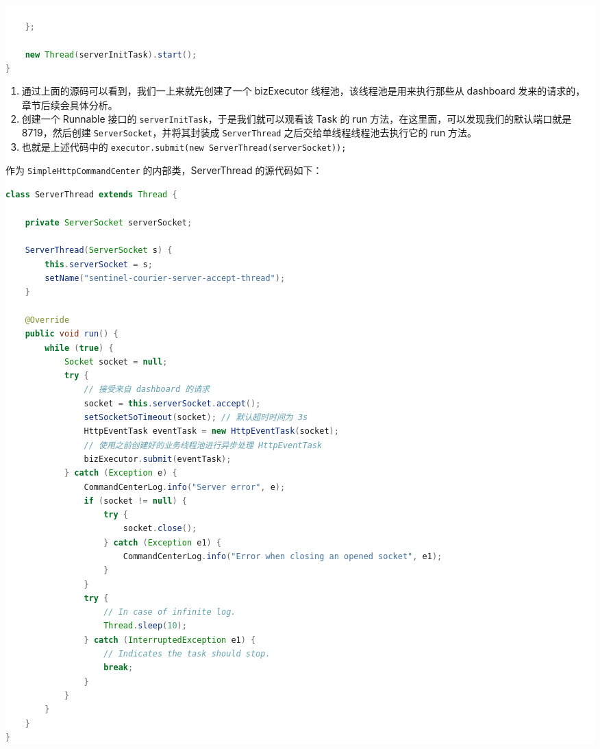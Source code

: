 ```java

    };

    new Thread(serverInitTask).start();
}
```

1. 通过上面的源码可以看到，我们一上来就先创建了一个 bizExecutor 线程池，该线程池是用来执行那些从 dashboard 发来的请求的，章节后续会具体分析。
2. 创建一个 Runnable 接口的 `serverInitTask`，于是我们就可以观看该 Task 的 run 方法，在这里面，可以发现我们的默认端口就是 8719，然后创建 `ServerSocket`，并将其封装成 `ServerThread` 之后交给单线程线程池去执行它的 run 方法。
3. 也就是上述代码中的 `executor.submit(new ServerThread(serverSocket));`

作为 `SimpleHttpCommandCenter` 的内部类，ServerThread 的源代码如下：

```java
class ServerThread extends Thread {

    private ServerSocket serverSocket;

    ServerThread(ServerSocket s) {
        this.serverSocket = s;
        setName("sentinel-courier-server-accept-thread");
    }

    @Override
    public void run() {
        while (true) {
            Socket socket = null;
            try {
                // 接受来自 dashboard 的请求
                socket = this.serverSocket.accept();
                setSocketSoTimeout(socket); // 默认超时时间为 3s
                HttpEventTask eventTask = new HttpEventTask(socket);
                // 使用之前创建好的业务线程池进行异步处理 HttpEventTask
                bizExecutor.submit(eventTask);
            } catch (Exception e) {
                CommandCenterLog.info("Server error", e);
                if (socket != null) {
                    try {
                        socket.close();
                    } catch (Exception e1) {
                        CommandCenterLog.info("Error when closing an opened socket", e1);
                    }
                }
                try {
                    // In case of infinite log.
                    Thread.sleep(10);
                } catch (InterruptedException e1) {
                    // Indicates the task should stop.
                    break;
                }
            }
        }
    }
}
```
